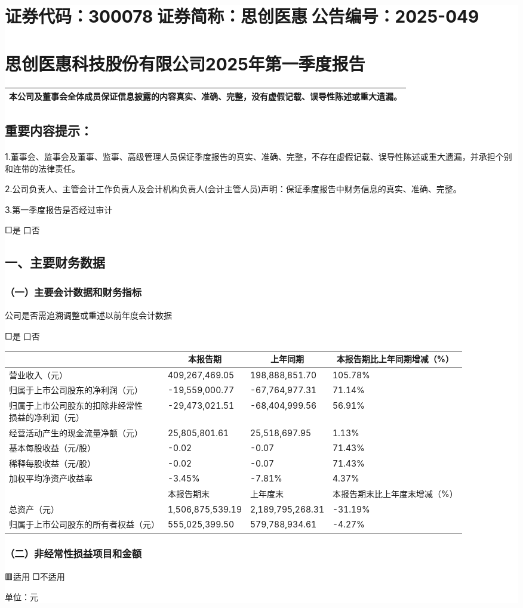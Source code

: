 # 证券代码：300078            证券简称：思创医惠             公告编号：2025-049  

# 思创医惠科技股份有限公司2025年第一季度报告  

| 本公司及董事会全体成员保证信息披露的内容真实、准确、完整，没有虚假记载、误导性陈述或重大遗漏。|
| ---|  

## 重要内容提示：  

1.董事会、监事会及董事、监事、高级管理人员保证季度报告的真实、准确、完整，不存在虚假记载、误导性陈述或重大遗漏，并承担个别和连带的法律责任。  

2.公司负责人、主管会计工作负责人及会计机构负责人(会计主管人员)声明：保证季度报告中财务信息的真实、准确、完整。  

3.第一季度报告是否经过审计  

□是 口否  

## 一、主要财务数据  

### （一）主要会计数据和财务指标  

公司是否需追溯调整或重述以前年度会计数据  

□是 口否  

| |本报告期|上年同期|本报告期比上年同期增减（%）|
| ---|---|---|---|
| 营业收入（元）|409,267,469.05|198,888,851.70|105.78%|
| 归属于上市公司股东的净利润（元）|-19,559,000.77|-67,764,977.31|71.14%|
| 归属于上市公司股东的扣除非经常性<br>损益的净利润（元）|-29,473,021.51|-68,404,999.56|56.91%|
| 经营活动产生的现金流量净额（元）|25,805,801.61|25,518,697.95|1.13%|
| 基本每股收益（元/股）|-0.02|-0.07|71.43%|
| 稀释每股收益（元/股）|-0.02|-0.07|71.43%|
| 加权平均净资产收益率|-3.45%|-7.81%|4.37%|
| |本报告期末|上年度末|本报告期末比上年度末增减（%）|
| 总资产（元）|1,506,875,539.19|2,189,795,268.31|-31.19%|
| 归属于上市公司股东的所有者权益（元）|555,025,399.50|579,788,934.61|-4.27%|  

### （二）非经常性损益项目和金额  

🟥适用 □不适用  

单位：元  
